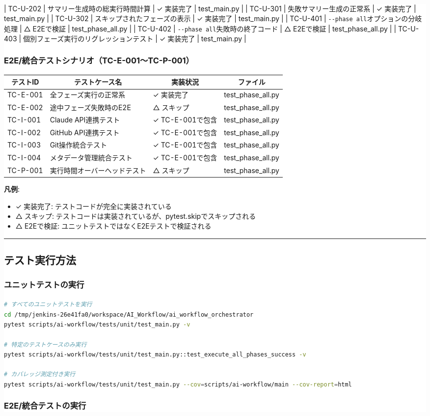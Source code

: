 | TC-U-202 | サマリー生成時の総実行時間計算 | ✓ 実装完了 | test_main.py |
| TC-U-301 | 失敗サマリー生成の正常系 | ✓ 実装完了 | test_main.py |
| TC-U-302 | スキップされたフェーズの表示 | ✓ 実装完了 | test_main.py |
| TC-U-401 | `--phase all`オプションの分岐処理 | △ E2Eで検証 | test_phase_all.py |
| TC-U-402 | `--phase all`失敗時の終了コード | △ E2Eで検証 | test_phase_all.py |
| TC-U-403 | 個別フェーズ実行のリグレッションテスト | ✓ 実装完了 | test_main.py |

### E2E/統合テストシナリオ（TC-E-001〜TC-P-001）

| テストID | テストケース名 | 実装状況 | ファイル |
|---------|------------|--------|---------|
| TC-E-001 | 全フェーズ実行の正常系 | ✓ 実装完了 | test_phase_all.py |
| TC-E-002 | 途中フェーズ失敗時のE2E | △ スキップ | test_phase_all.py |
| TC-I-001 | Claude API連携テスト | ✓ TC-E-001で包含 | test_phase_all.py |
| TC-I-002 | GitHub API連携テスト | ✓ TC-E-001で包含 | test_phase_all.py |
| TC-I-003 | Git操作統合テスト | ✓ TC-E-001で包含 | test_phase_all.py |
| TC-I-004 | メタデータ管理統合テスト | ✓ TC-E-001で包含 | test_phase_all.py |
| TC-P-001 | 実行時間オーバーヘッドテスト | △ スキップ | test_phase_all.py |

**凡例**:
- ✓ 実装完了: テストコードが完全に実装されている
- △ スキップ: テストコードは実装されているが、pytest.skipでスキップされる
- △ E2Eで検証: ユニットテストではなくE2Eテストで検証される

---

## テスト実行方法

### ユニットテストの実行

```bash
# すべてのユニットテストを実行
cd /tmp/jenkins-26e41fa0/workspace/AI_Workflow/ai_workflow_orchestrator
pytest scripts/ai-workflow/tests/unit/test_main.py -v

# 特定のテストケースのみ実行
pytest scripts/ai-workflow/tests/unit/test_main.py::test_execute_all_phases_success -v

# カバレッジ測定付き実行
pytest scripts/ai-workflow/tests/unit/test_main.py --cov=scripts/ai-workflow/main --cov-report=html
```

### E2E/統合テストの実行

